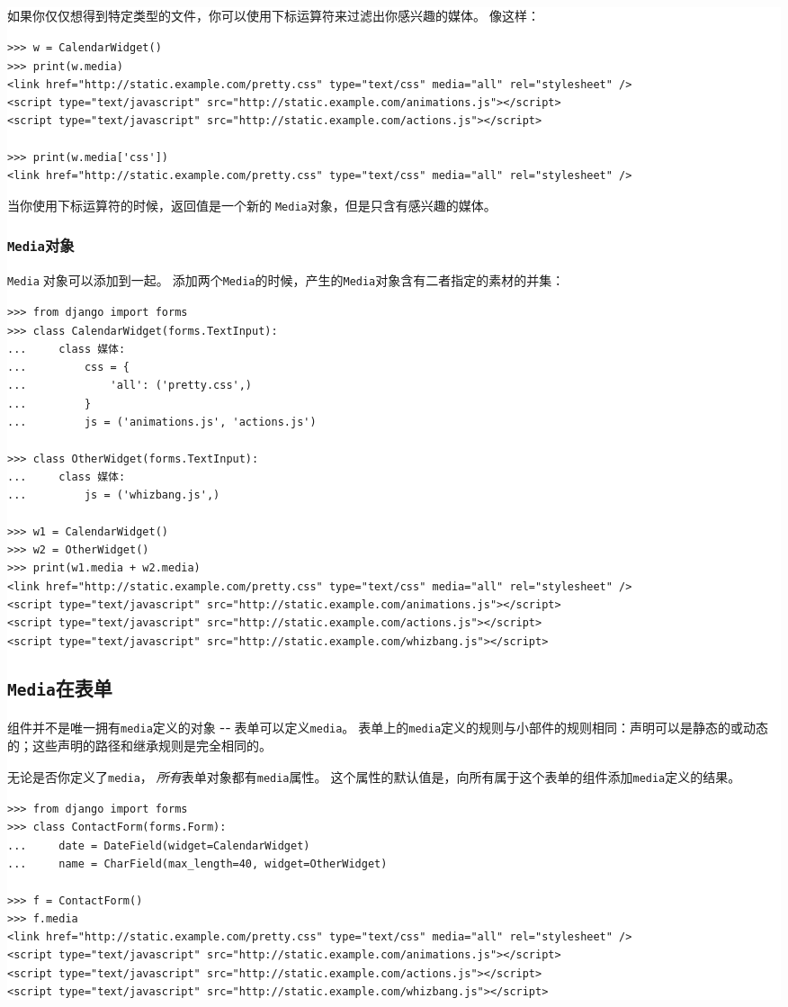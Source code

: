 如果你仅仅想得到特定类型的文件，你可以使用下标运算符来过滤出你感兴趣的媒体。 像这样：

```
>>> w = CalendarWidget()
>>> print(w.media)
<link href="http://static.example.com/pretty.css" type="text/css" media="all" rel="stylesheet" />
<script type="text/javascript" src="http://static.example.com/animations.js"></script>
<script type="text/javascript" src="http://static.example.com/actions.js"></script>

>>> print(w.media['css'])
<link href="http://static.example.com/pretty.css" type="text/css" media="all" rel="stylesheet" />
```

当你使用下标运算符的时候，返回值是一个新的 `Media`对象，但是只含有感兴趣的媒体。



### `Media`对象

`Media` 对象可以添加到一起。 添加两个`Media`的时候，产生的`Media`对象含有二者指定的素材的并集：

```
>>> from django import forms
>>> class CalendarWidget(forms.TextInput):
...     class 媒体:
...         css = {
...             'all': ('pretty.css',)
...         }
...         js = ('animations.js', 'actions.js')

>>> class OtherWidget(forms.TextInput):
...     class 媒体:
...         js = ('whizbang.js',)

>>> w1 = CalendarWidget()
>>> w2 = OtherWidget()
>>> print(w1.media + w2.media)
<link href="http://static.example.com/pretty.css" type="text/css" media="all" rel="stylesheet" />
<script type="text/javascript" src="http://static.example.com/animations.js"></script>
<script type="text/javascript" src="http://static.example.com/actions.js"></script>
<script type="text/javascript" src="http://static.example.com/whizbang.js"></script>
```



## `Media`在表单

组件并不是唯一拥有`media`定义的对象 -- 表单可以定义`media`。 表单上的`media`定义的规则与小部件的规则相同：声明可以是静态的或动态的；这些声明的路径和继承规则是完全相同的。

无论是否你定义了`media`， *所有*表单对象都有`media`属性。 这个属性的默认值是，向所有属于这个表单的组件添加`media`定义的结果。

```
>>> from django import forms
>>> class ContactForm(forms.Form):
...     date = DateField(widget=CalendarWidget)
...     name = CharField(max_length=40, widget=OtherWidget)

>>> f = ContactForm()
>>> f.media
<link href="http://static.example.com/pretty.css" type="text/css" media="all" rel="stylesheet" />
<script type="text/javascript" src="http://static.example.com/animations.js"></script>
<script type="text/javascript" src="http://static.example.com/actions.js"></script>
<script type="text/javascript" src="http://static.example.com/whizbang.js"></script>
```
